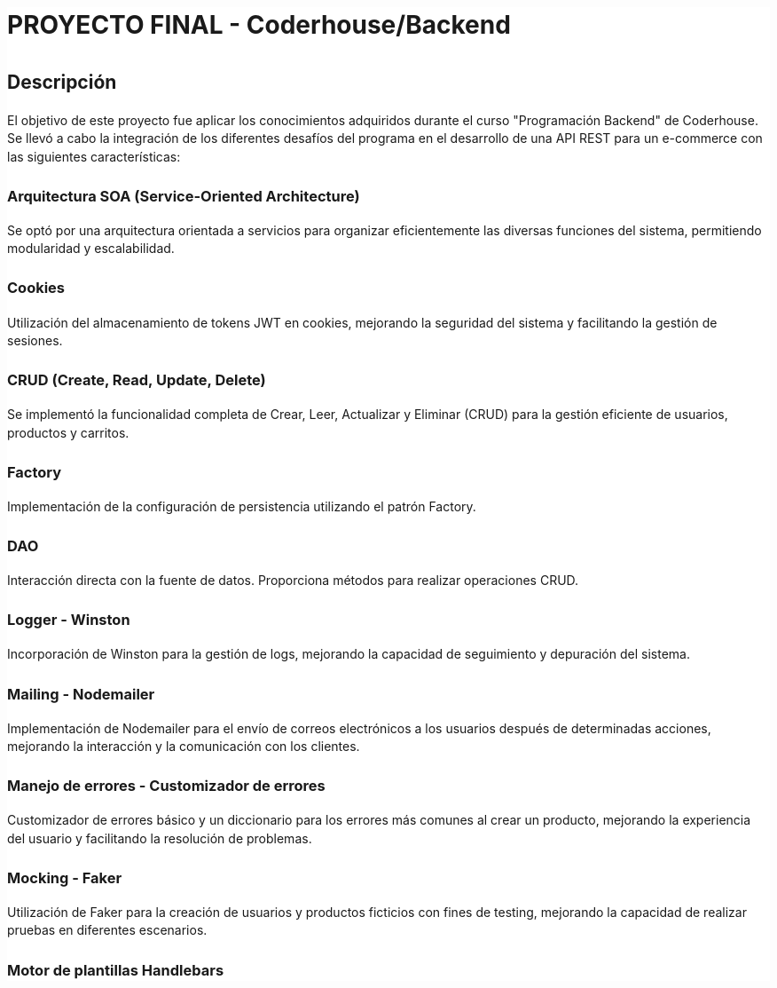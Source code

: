 # PROYECTO FINAL - Coderhouse/Backend

## Descripción

El objetivo de este proyecto fue aplicar los conocimientos adquiridos durante el curso "Programación Backend" de Coderhouse. Se llevó a cabo la integración de los diferentes desafíos del programa en el desarrollo de una API REST para un e-commerce con las siguientes características:

### Arquitectura SOA (Service-Oriented Architecture)

Se optó por una arquitectura orientada a servicios para organizar eficientemente las diversas funciones del sistema, permitiendo modularidad y escalabilidad.

### Cookies

Utilización del almacenamiento de tokens JWT en cookies, mejorando la seguridad del sistema y facilitando la gestión de sesiones.

### CRUD (Create, Read, Update, Delete)

Se implementó la funcionalidad completa de Crear, Leer, Actualizar y Eliminar (CRUD) para la gestión eficiente de usuarios, productos y carritos.

### Factory

Implementación de la configuración de persistencia utilizando el patrón Factory.

### DAO

Interacción directa con la fuente de datos. Proporciona métodos para realizar operaciones CRUD.

### Logger - Winston

Incorporación de Winston para la gestión de logs, mejorando la capacidad de seguimiento y depuración del sistema.

### Mailing - Nodemailer

Implementación de Nodemailer para el envío de correos electrónicos a los usuarios después de determinadas acciones, mejorando la interacción y la comunicación con los clientes.

### Manejo de errores - Customizador de errores

Customizador de errores básico y un diccionario para los errores más comunes al crear un producto, mejorando la experiencia del usuario y facilitando la resolución de problemas.

### Mocking - Faker

Utilización de Faker para la creación de usuarios y productos ficticios con fines de testing, mejorando la capacidad de realizar pruebas en diferentes escenarios.

### Motor de plantillas Handlebars
